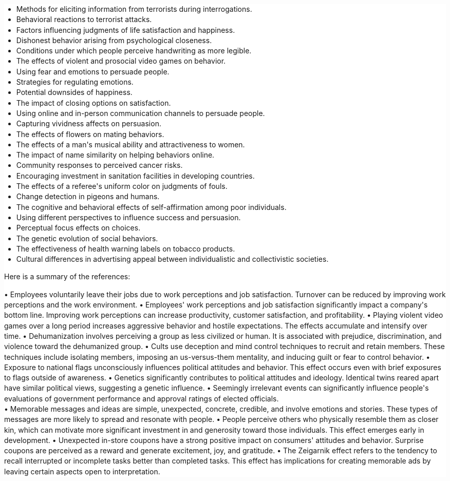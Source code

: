 - Methods for eliciting information from terrorists during interrogations.
- Behavioral reactions to terrorist attacks.
- Factors influencing judgments of life satisfaction and happiness.
- Dishonest behavior arising from psychological closeness.
- Conditions under which people perceive handwriting as more legible. 
- The effects of violent and prosocial video games on behavior. 
- Using fear and emotions to persuade people.
- Strategies for regulating emotions.
- Potential downsides of happiness.
- The impact of closing options on satisfaction.  
- Using online and in-person communication channels to persuade people.  
- Capturing vividness affects on persuasion.
- The effects of flowers on mating behaviors.
- The effects of a man's musical ability and attractiveness to women.
- The impact of name similarity on helping behaviors online.  
- Community responses to perceived cancer risks.
- Encouraging investment in sanitation facilities in developing countries.  
- The effects of a referee's uniform color on judgments of fouls.
- Change detection in pigeons and humans.
- The cognitive and behavioral effects of self-affirmation among poor individuals.  
- Using different perspectives to influence success and persuasion. 
- Perceptual focus effects on choices.  
- The genetic evolution of social behaviors.  
- The effectiveness of health warning labels on tobacco products.
- Cultural differences in advertising appeal between individualistic and collectivistic societies.

 Here is a summary of the references:

• Employees voluntarily leave their jobs due to work perceptions and job satisfaction. Turnover can be reduced by improving work perceptions and the work environment. 
• Employees' work perceptions and job satisfaction significantly impact a company's bottom line. Improving work perceptions can increase productivity, customer satisfaction, and profitability.
• Playing violent video games over a long period increases aggressive behavior and hostile expectations. The effects accumulate and intensify over time.
• Dehumanization involves perceiving a group as less civilized or human. It is associated with prejudice, discrimination, and violence toward the dehumanized group. 
• Cults use deception and mind control techniques to recruit and retain members. These techniques include isolating members, imposing an us-versus-them mentality, and inducing guilt or fear to control behavior.
• Exposure to national flags unconsciously influences political attitudes and behavior. This effect occurs even with brief exposures to flags outside of awareness.
• Genetics significantly contributes to political attitudes and ideology. Identical twins reared apart have similar political views, suggesting a genetic influence. 
• Seemingly irrelevant events can significantly influence people's evaluations of government performance and approval ratings of elected officials.  
• Memorable messages and ideas are simple, unexpected, concrete, credible, and involve emotions and stories. These types of messages are more likely to spread and resonate with people.
• People perceive others who physically resemble them as closer kin, which can motivate more significant investment in and generosity toward those individuals. This effect emerges early in development.
• Unexpected in-store coupons have a strong positive impact on consumers' attitudes and behavior. Surprise coupons are perceived as a reward and generate excitement, joy, and gratitude. 
• The Zeigarnik effect refers to the tendency to recall interrupted or incomplete tasks better than completed tasks. This effect has implications for creating memorable ads by leaving certain aspects open to interpretation.
